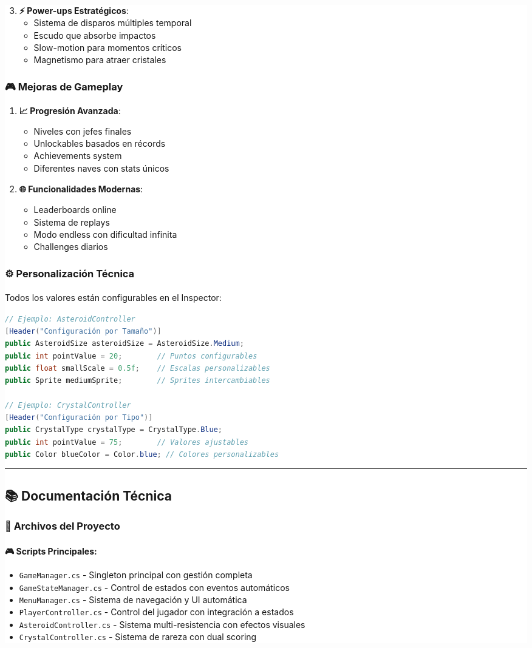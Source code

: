3. **⚡ Power-ups Estratégicos**:
   - Sistema de disparos múltiples temporal
   - Escudo que absorbe impactos
   - Slow-motion para momentos críticos
   - Magnetismo para atraer cristales

### 🎮 **Mejoras de Gameplay**

1. **📈 Progresión Avanzada**:

   - Niveles con jefes finales
   - Unlockables basados en récords
   - Achievements system
   - Diferentes naves con stats únicos

2. **🌐 Funcionalidades Modernas**:
   - Leaderboards online
   - Sistema de replays
   - Modo endless con dificultad infinita
   - Challenges diarios

### ⚙️ **Personalización Técnica**

Todos los valores están configurables en el Inspector:

```csharp
// Ejemplo: AsteroidController
[Header("Configuración por Tamaño")]
public AsteroidSize asteroidSize = AsteroidSize.Medium;
public int pointValue = 20;        // Puntos configurables
public float smallScale = 0.5f;    // Escalas personalizables
public Sprite mediumSprite;        // Sprites intercambiables

// Ejemplo: CrystalController
[Header("Configuración por Tipo")]
public CrystalType crystalType = CrystalType.Blue;
public int pointValue = 75;        // Valores ajustables
public Color blueColor = Color.blue; // Colores personalizables
```

---

## 📚 **Documentación Técnica**

### 📁 **Archivos del Proyecto**

#### 🎮 **Scripts Principales**:

- `GameManager.cs` - Singleton principal con gestión completa
- `GameStateManager.cs` - Control de estados con eventos automáticos
- `MenuManager.cs` - Sistema de navegación y UI automática
- `PlayerController.cs` - Control del jugador con integración a estados
- `AsteroidController.cs` - Sistema multi-resistencia con efectos visuales
- `CrystalController.cs` - Sistema de rareza con dual scoring
